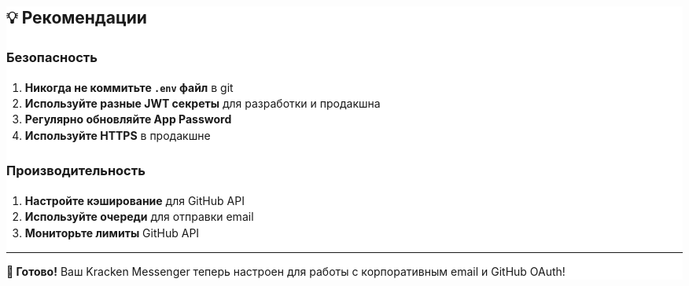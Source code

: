 ## 💡 Рекомендации

### Безопасность

1. **Никогда не коммитьте `.env` файл** в git
2. **Используйте разные JWT секреты** для разработки и продакшна
3. **Регулярно обновляйте App Password**
4. **Используйте HTTPS** в продакшне

### Производительность

1. **Настройте кэширование** для GitHub API
2. **Используйте очереди** для отправки email
3. **Мониторьте лимиты** GitHub API

---

**🎉 Готово!** Ваш Kracken Messenger теперь настроен для работы с корпоративным email и GitHub OAuth!
